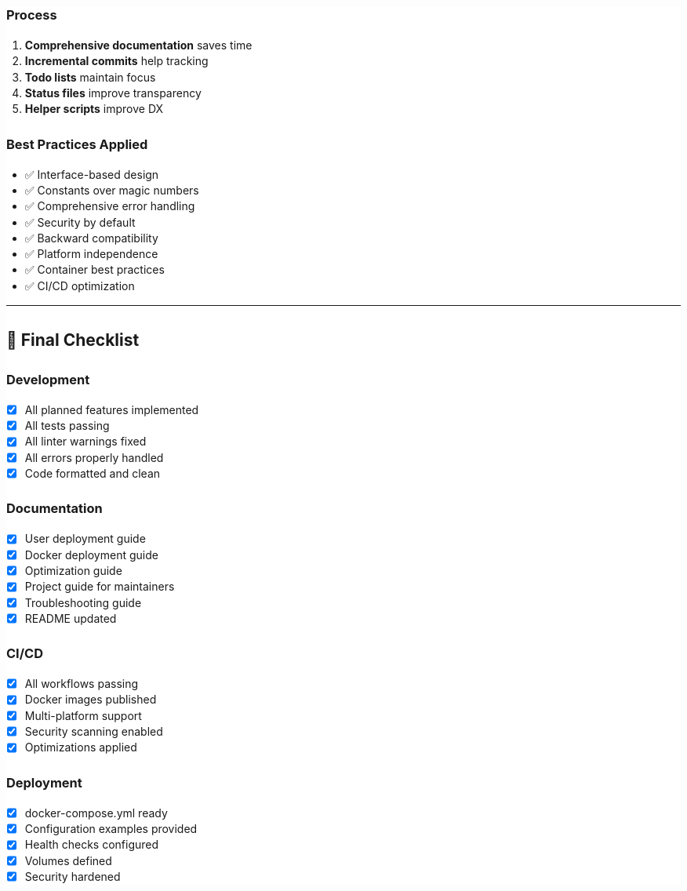 ### Process
1. **Comprehensive documentation** saves time
2. **Incremental commits** help tracking
3. **Todo lists** maintain focus
4. **Status files** improve transparency
5. **Helper scripts** improve DX

### Best Practices Applied
- ✅ Interface-based design
- ✅ Constants over magic numbers
- ✅ Comprehensive error handling
- ✅ Security by default
- ✅ Backward compatibility
- ✅ Platform independence
- ✅ Container best practices
- ✅ CI/CD optimization

---

## 🏁 Final Checklist

### Development
- [x] All planned features implemented
- [x] All tests passing
- [x] All linter warnings fixed
- [x] All errors properly handled
- [x] Code formatted and clean

### Documentation
- [x] User deployment guide
- [x] Docker deployment guide
- [x] Optimization guide
- [x] Project guide for maintainers
- [x] Troubleshooting guide
- [x] README updated

### CI/CD
- [x] All workflows passing
- [x] Docker images published
- [x] Multi-platform support
- [x] Security scanning enabled
- [x] Optimizations applied

### Deployment
- [x] docker-compose.yml ready
- [x] Configuration examples provided
- [x] Health checks configured
- [x] Volumes defined
- [x] Security hardened
